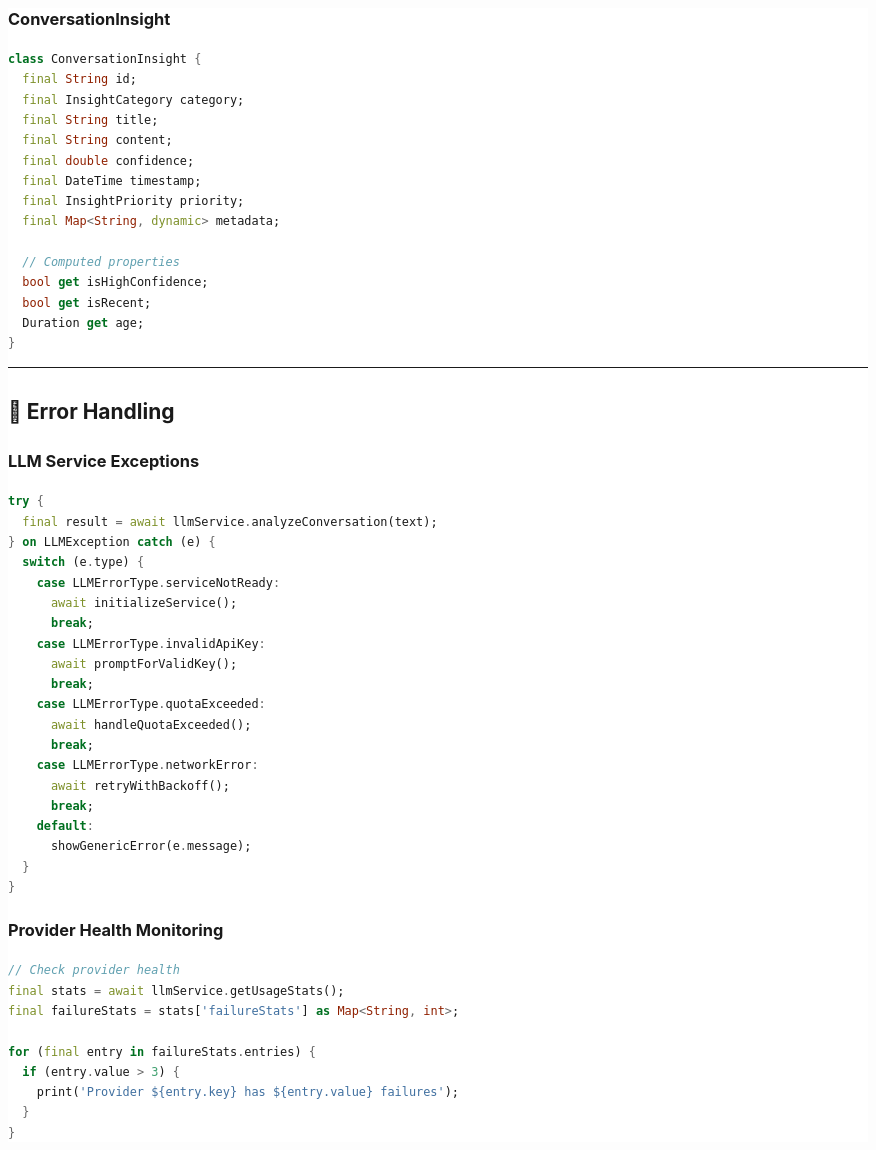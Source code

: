 ### ConversationInsight

```dart
class ConversationInsight {
  final String id;
  final InsightCategory category;
  final String title;
  final String content;
  final double confidence;
  final DateTime timestamp;
  final InsightPriority priority;
  final Map<String, dynamic> metadata;
  
  // Computed properties
  bool get isHighConfidence;
  bool get isRecent;
  Duration get age;
}
```

---

## 🚨 Error Handling

### LLM Service Exceptions

```dart
try {
  final result = await llmService.analyzeConversation(text);
} on LLMException catch (e) {
  switch (e.type) {
    case LLMErrorType.serviceNotReady:
      await initializeService();
      break;
    case LLMErrorType.invalidApiKey:
      await promptForValidKey();
      break;
    case LLMErrorType.quotaExceeded:
      await handleQuotaExceeded();
      break;
    case LLMErrorType.networkError:
      await retryWithBackoff();
      break;
    default:
      showGenericError(e.message);
  }
}
```

### Provider Health Monitoring

```dart
// Check provider health
final stats = await llmService.getUsageStats();
final failureStats = stats['failureStats'] as Map<String, int>;

for (final entry in failureStats.entries) {
  if (entry.value > 3) {
    print('Provider ${entry.key} has ${entry.value} failures');
  }
}
```
